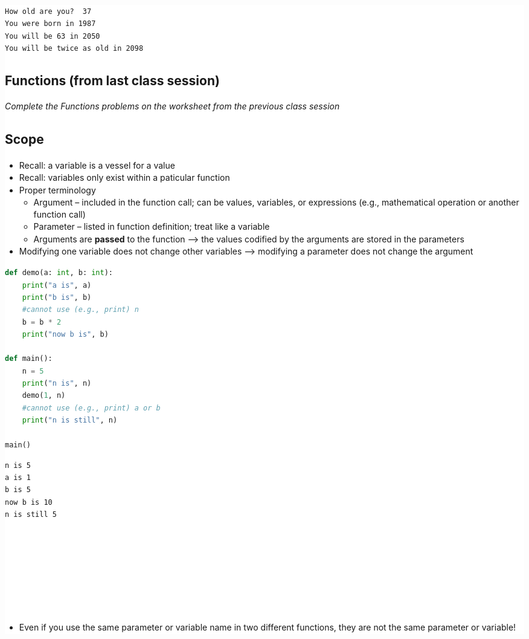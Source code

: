```
How old are you?  37
You were born in 1987
You will be 63 in 2050
You will be twice as old in 2098
```

## Functions (from last class session)

_Complete the Functions problems on the worksheet from the previous class session_

## Scope

* Recall: a variable is a vessel for a value
* Recall: variables only exist within a paticular function
* Proper terminology
    * Argument – included in the function call; can be values, variables, or expressions (e.g., mathematical operation or another function call)
    * Parameter – listed in function definition; treat like a variable
    * Arguments are **passed** to the function --> the values codified by the arguments are stored in the parameters
* Modifying one variable does not change other variables --> modifying a parameter does not change the argument


```python
def demo(a: int, b: int):
    print("a is", a)
    print("b is", b)
    #cannot use (e.g., print) n
    b = b * 2
    print("now b is", b)

def main():
    n = 5
    print("n is", n)
    demo(1, n)
    #cannot use (e.g., print) a or b
    print("n is still", n)

main()
```

    n is 5
    a is 1
    b is 5
    now b is 10
    n is still 5


<div style="height:10em;"></div>

* Even if you use the same parameter or variable name in two different functions, they are not the same parameter or variable!
